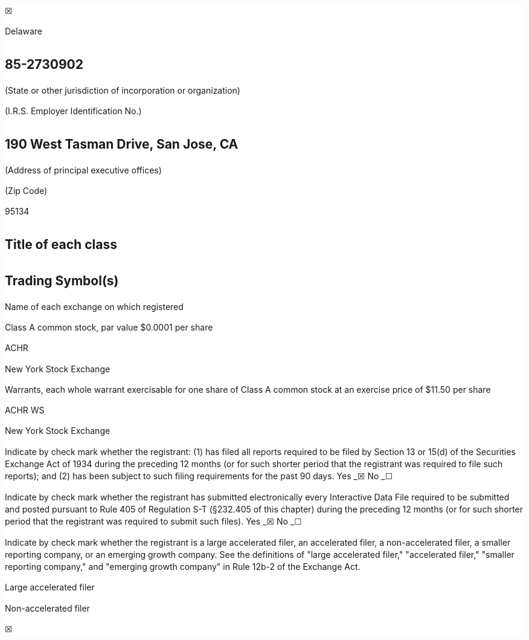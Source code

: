 ☒

Delaware

## 85-2730902

(State or other jurisdiction of incorporation or organization)

(I.R.S. Employer Identification No.)

## 190 West Tasman Drive, San Jose, CA

(Address of principal executive offices)

(Zip Code)

95134

## Title of each class

## Trading Symbol(s)

Name of each exchange on which registered

Class A common stock, par value $0.0001 per share

ACHR

New York Stock Exchange

Warrants, each whole warrant exercisable for one share of Class A common stock at an exercise price of $11.50 per share

ACHR WS

New York Stock Exchange

Indicate by check mark whether the registrant: (1) has filed all reports required to be filed by Section 13 or 15(d) of the Securities Exchange Act of 1934 during the preceding 12 months (or for such shorter period that the registrant was required to file such reports); and (2) has been subject to such filing requirements for the past 90 days. Yes $\_{☒}$ No $\_{☐}$

Indicate by check mark whether the registrant has submitted electronically every Interactive Data File required to be submitted and posted pursuant to Rule 405 of Regulation S-T (§232.405 of this chapter) during the preceding 12 months (or for such shorter period that the registrant was required to submit such files). Yes $\_{☒}$ No $\_{☐}$

Indicate by check mark whether the registrant is a large accelerated filer, an accelerated filer, a non-accelerated filer, a smaller reporting company, or an emerging growth company. See the definitions of "large accelerated filer," "accelerated filer," "smaller reporting company," and "emerging growth company" in Rule 12b-2 of the Exchange Act.

Large accelerated filer

Non-accelerated filer

☒

